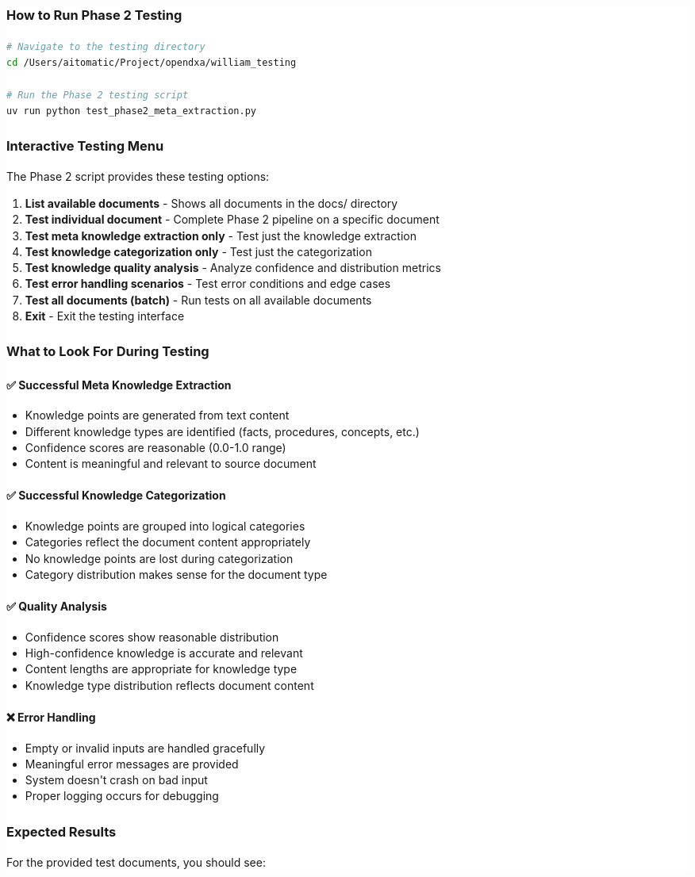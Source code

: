 ### How to Run Phase 2 Testing

```bash
# Navigate to the testing directory
cd /Users/aitomatic/Project/opendxa/william_testing

# Run the Phase 2 testing script
uv run python test_phase2_meta_extraction.py
```

### Interactive Testing Menu

The Phase 2 script provides these testing options:

1. **List available documents** - Shows all documents in the docs/ directory
2. **Test individual document** - Complete Phase 2 pipeline on a specific document
3. **Test meta knowledge extraction only** - Test just the knowledge extraction
4. **Test knowledge categorization only** - Test just the categorization
5. **Test knowledge quality analysis** - Analyze confidence and distribution metrics
6. **Test error handling scenarios** - Test error conditions and edge cases
7. **Test all documents (batch)** - Run tests on all available documents
8. **Exit** - Exit the testing interface

### What to Look For During Testing

#### ✅ Successful Meta Knowledge Extraction
- Knowledge points are generated from text content
- Different knowledge types are identified (facts, procedures, concepts, etc.)
- Confidence scores are reasonable (0.0-1.0 range)
- Content is meaningful and relevant to source document

#### ✅ Successful Knowledge Categorization
- Knowledge points are grouped into logical categories
- Categories reflect the document content appropriately
- No knowledge points are lost during categorization
- Category distribution makes sense for the document type

#### ✅ Quality Analysis
- Confidence scores show reasonable distribution
- High-confidence knowledge is accurate and relevant
- Content lengths are appropriate for knowledge type
- Knowledge type distribution reflects document content

#### ❌ Error Handling
- Empty or invalid inputs are handled gracefully
- Meaningful error messages are provided
- System doesn't crash on bad input
- Proper logging occurs for debugging

### Expected Results

For the provided test documents, you should see:
